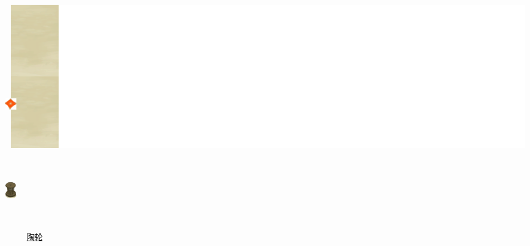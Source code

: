 <div class="gamecard" style="width:80px; height:120px;"><a href="SolarStill.md" style="color:black"><img class="bg" decoding="async" src="../wiki/Sprite/BG_SandFront.png" href="a.md" style="max-width:80px;max-height:120px;"><img decoding="async" src="../wiki/Sprite/SolarStill.png" class="cardimageNoBack" style="transform: translate(-50%, 0%) scale(0.23460410557184752);"><span style="font-size: 13.333333333333334px;">太阳能蒸馏器</span></a></div></div><div class="gamedatalist" style="text-align:center;;min-height:0px;"><div class="gamecard" style="width:80px; height:120px;"><a href="PotteryWheel.md" style="color:black"><img class="bg" decoding="async" src="../wiki/Sprite/BG_SandFront.png" href="a.md" style="max-width:80px;max-height:120px;"><img decoding="async" src="../wiki/Sprite/PotteryWheel.png" class="cardimageNoBack" style="transform: translate(-50%, 0%) scale(0.23460410557184752);"><span style="font-size: 13.333333333333334px;">陶轮</span></a></div></div><div class="game